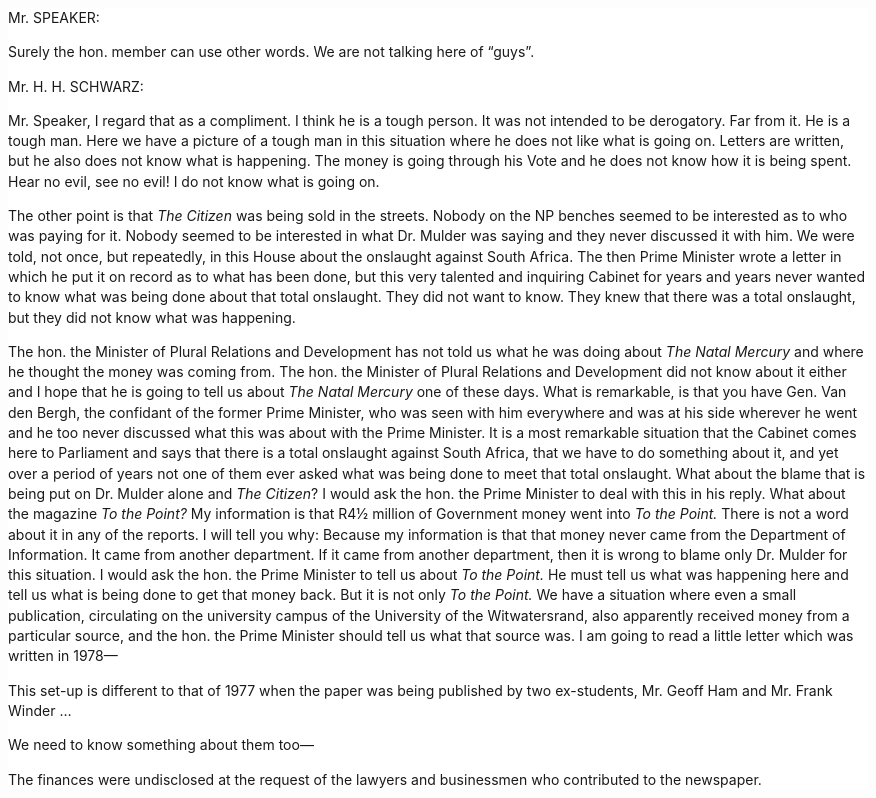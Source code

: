 </speech>

<speech by="#speaker">

<from>Mr. <person refersTo="hansard_za">SPEAKER</person>:</from>

<p>Surely the hon. member can use other words. We are not talking here of &#x201C;guys&#x201D;.</p>

</speech>

<speech by="#schwarz">

<from>Mr. <person refersTo="hansard_za">H. H. SCHWARZ</person>:</from>

<p>Mr. Speaker, I regard that as a compliment. I think he is a tough person. It was not intended to be derogatory. Far from it. He is a tough man. Here we have a picture of a tough man in this situation where he does not like what is going on. Letters are written, but he also does not know what is happening. The money is going through his Vote and he does not know how it is being spent. Hear no evil, see no evil! I do not know what is going on.</p>

<p>The other point is that <i>The Citizen</i> was being sold in the streets. Nobody on the NP benches seemed to be interested as to who was paying for it. Nobody seemed to be interested in what Dr. Mulder was saying and they never discussed it with him. We were told, not once, but repeatedly, in this House about the onslaught against South Africa. The then Prime Minister wrote a letter in which he put it on record as to what has been done, but this very talented and inquiring Cabinet for years and years never wanted to know what was being done about that total onslaught. They did not want to know. They knew that there was a total onslaught, but they did not know what was happening.</p>

<p>The hon. the Minister of Plural Relations and Development has not told us what he was doing about <i>The Natal Mercury</i> and where he thought the money was coming from. The hon. the Minister of Plural Relations and Development did not know about it either and I hope that he is going to tell us about <i>The Natal Mercury</i> one of these days. What is remarkable, is that you have Gen. Van den Bergh, the confidant of the former Prime Minister, who was seen with him everywhere and was at his side wherever he went and he too never discussed what this was about with the Prime Minister. It is a most remarkable situation that the Cabinet comes here to Parliament and says that there is a total onslaught against South Africa, that we have to do something about it, and yet over a <span class="col_137-138" refersTo="page_0090"/>period of years not one of them ever asked what was being done to meet that total onslaught. What about the blame that is being put on Dr. Mulder alone and <i>The Citizen</i>? I would ask the hon. the Prime Minister to deal with this in his reply. What about the magazine <i>To the Point?</i> My information is that R4&#x00BD; million of Government money went into <i>To the Point.</i> There is not a word about it in any of the reports. I will tell you why: Because my information is that that money never came from the Department of Information. It came from another department. If it came from another department, then it is wrong to blame only Dr. Mulder for this situation. I would ask the hon. the Prime Minister to tell us about <i>To the Point.</i> He must tell us what was happening here and tell us what is being done to get that money back. But it is not only <i>To the Point.</i> We have a situation where even a small publication, circulating on the university campus of the University of the Witwatersrand, also apparently received money from a particular source, and the hon. the Prime Minister should tell us what that source was. I am going to read a little letter which was written in 1978&#x2014;</p>

<block name="quote">This set-up is different to that of 1977 when the paper was being published by two ex-students, Mr. Geoff Ham and Mr. Frank Winder &#x2026;</block>

<p>We need to know something about them too&#x2014;</p>

<block name="quote">The finances were undisclosed at the request of the lawyers and businessmen who contributed to the newspaper.</block>
